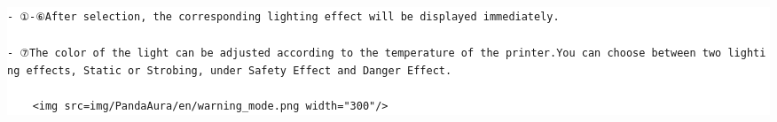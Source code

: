     - ①-⑥After selection, the corresponding lighting effect will be displayed immediately.

    - ⑦The color of the light can be adjusted according to the temperature of the printer.You can choose between two lighting effects, Static or Strobing, under Safety Effect and Danger Effect.

        <img src=img/PandaAura/en/warning_mode.png width="300"/>
